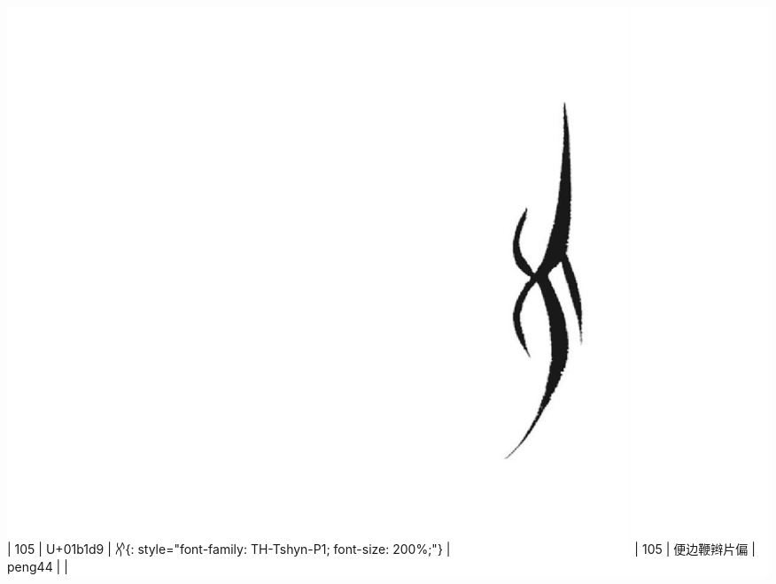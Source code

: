 | 105 | U+01b1d9 | <span>𛇙</span>{: style="font-family: TH-Tshyn-P1; font-size: 200%;"} | ![U+01b1d9](../glyph/105.jpg) | 105 | 便边鞭辫片偏 | peng44 |  |